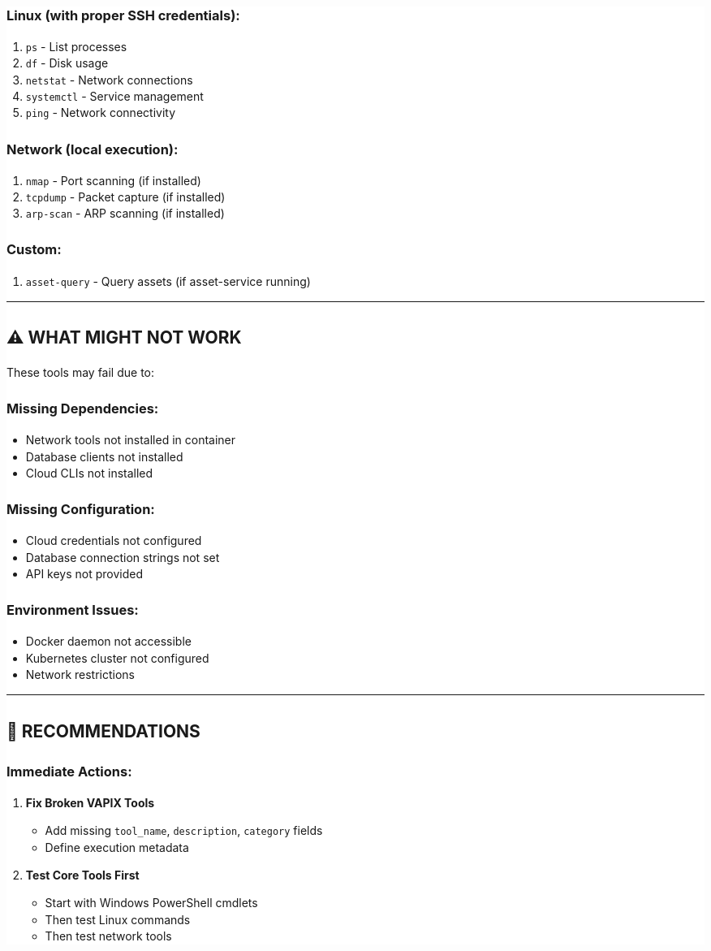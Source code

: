 ### Linux (with proper SSH credentials):
1. `ps` - List processes
2. `df` - Disk usage
3. `netstat` - Network connections
4. `systemctl` - Service management
5. `ping` - Network connectivity

### Network (local execution):
1. `nmap` - Port scanning (if installed)
2. `tcpdump` - Packet capture (if installed)
3. `arp-scan` - ARP scanning (if installed)

### Custom:
1. `asset-query` - Query assets (if asset-service running)

---

## ⚠️ WHAT MIGHT NOT WORK

These tools may fail due to:

### Missing Dependencies:
- Network tools not installed in container
- Database clients not installed
- Cloud CLIs not installed

### Missing Configuration:
- Cloud credentials not configured
- Database connection strings not set
- API keys not provided

### Environment Issues:
- Docker daemon not accessible
- Kubernetes cluster not configured
- Network restrictions

---

## 🔧 RECOMMENDATIONS

### Immediate Actions:

1. **Fix Broken VAPIX Tools**
   - Add missing `tool_name`, `description`, `category` fields
   - Define execution metadata

2. **Test Core Tools First**
   - Start with Windows PowerShell cmdlets
   - Then test Linux commands
   - Then test network tools
